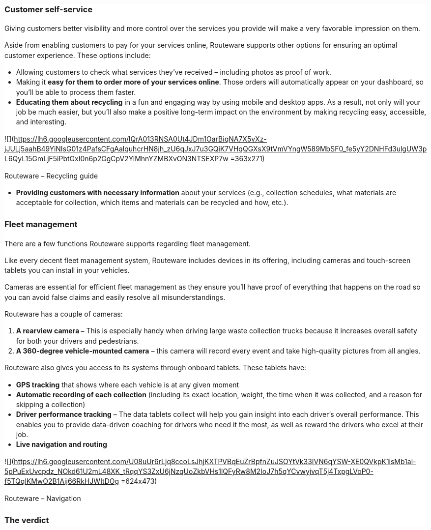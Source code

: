 ### Customer self-service

Giving customers better visibility and more control over the services you provide will make a very favorable impression on them.

Aside from enabling customers to pay for your services online, Routeware supports other options for ensuring an optimal customer experience. These options include:

* Allowing customers to check what services they’ve received – including photos as proof of work.
* Making it **easy for them to order more of your services online**. Those orders will automatically appear on your dashboard, so you’ll be able to process them faster.
* **Educating them about recycling** in a fun and engaging way by using mobile and desktop apps. As a result, not only will your job be much easier, but you’ll also make a positive long-term impact on the environment by making recycling easy, accessible, and interesting.

![](https://lh6.googleusercontent.com/lQrA013RNSA0Ut4JDm1OarBiqNA7X5vXz-jJULj5aahB49YiNIsG01z4PafsCFgAalquhcrHN8jh_zU6qJxJ7u3GQiK7VHqQGXsX9tVmVYngW589MbSF0_fe5yY2DNHFd3ulgUW3pL6QyL15GmLjF5iPbtGxI0n6p2GgCpV2YiMhnYZMBXvON3NTSEXP7w =363x271)

Routeware – Recycling guide

* **Providing customers with necessary information** about your services (e.g., collection schedules, what materials are acceptable for collection, which items and materials can be recycled and how, etc.).

### Fleet management

There are a few functions Routeware supports regarding fleet management.

Like every decent fleet management system, Routeware includes devices in its offering, including cameras and touch-screen tablets you can install in your vehicles.

Cameras are essential for efficient fleet management as they ensure you’ll have proof of everything that happens on the road so you can avoid false claims and easily resolve all misunderstandings.

Routeware has a couple of cameras:

1. **A rearview camera –** This is especially handy when driving large waste collection trucks because it increases overall safety for both your drivers and pedestrians.
2. **A 360-degree vehicle-mounted camera** – this camera will record every event and take high-quality pictures from all angles.

Routeware also gives you access to its systems through onboard tablets. These tablets have:

* **GPS tracking** that shows where each vehicle is at any given moment
* **Automatic recording of each collection** (including its exact location, weight, the time when it was collected, and a reason for skipping a collection)
* **Driver performance tracking** – The data tablets collect will help you gain insight into each driver’s overall performance. This enables you to provide data-driven coaching for drivers who need it the most, as well as reward the drivers who excel at their job.
* **Live navigation and routing**

![](https://lh6.googleusercontent.com/U08uUr6rLjq8ccoLsJhjKXTPVBqEuZrBpfnZuJSOYtVk33IVN6qYSW-XE0QVkpK1isMb1ai-5pPuExUvcpdz_NOkd61U2mL48XK_tRqqYS3ZxU6jNzqUoZkbVHs1lQFyRw8M2IoJ7h5qYCvwyjvqT5j4TxpgLVoP0-f5TQqlKMwO2B1Aij66RkHJWItDOg =624x473)

Routeware – Navigation

### The verdict
